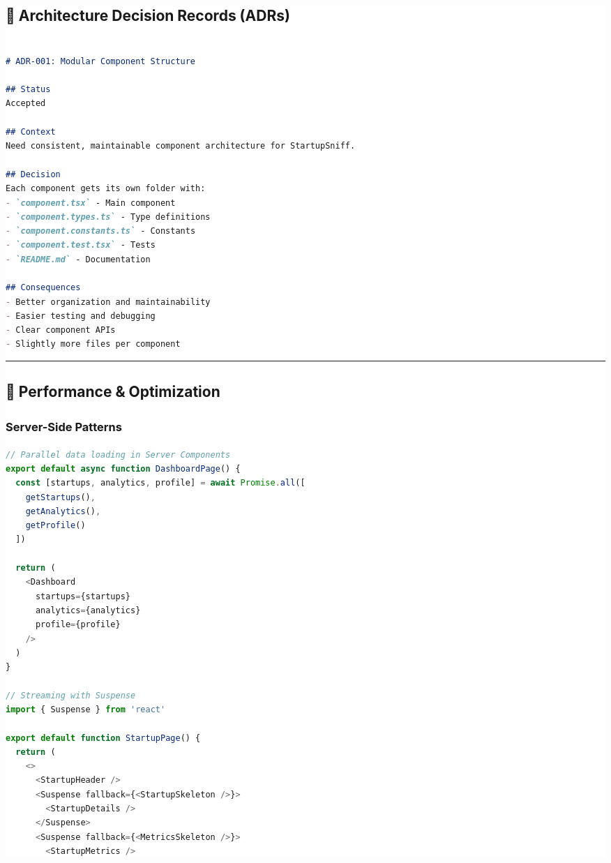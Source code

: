 
## 🎯 Architecture Decision Records (ADRs)

```markdown

# ADR-001: Modular Component Structure

## Status
Accepted

## Context
Need consistent, maintainable component architecture for StartupSniff.

## Decision
Each component gets its own folder with:
- `component.tsx` - Main component
- `component.types.ts` - Type definitions
- `component.constants.ts` - Constants
- `component.test.tsx` - Tests  
- `README.md` - Documentation

## Consequences
- Better organization and maintainability
- Easier testing and debugging
- Clear component APIs
- Slightly more files per component
```

---

## 🚀 Performance & Optimization

### Server-Side Patterns

```typescript
// Parallel data loading in Server Components
export default async function DashboardPage() {
  const [startups, analytics, profile] = await Promise.all([
    getStartups(),
    getAnalytics(), 
    getProfile()
  ])

  return (
    <Dashboard 
      startups={startups}
      analytics={analytics} 
      profile={profile}
    />
  )
}

// Streaming with Suspense
import { Suspense } from 'react'

export default function StartupPage() {
  return (
    <>
      <StartupHeader />
      <Suspense fallback={<StartupSkeleton />}> 
        <StartupDetails />
      </Suspense>
      <Suspense fallback={<MetricsSkeleton />}> 
        <StartupMetrics />
```